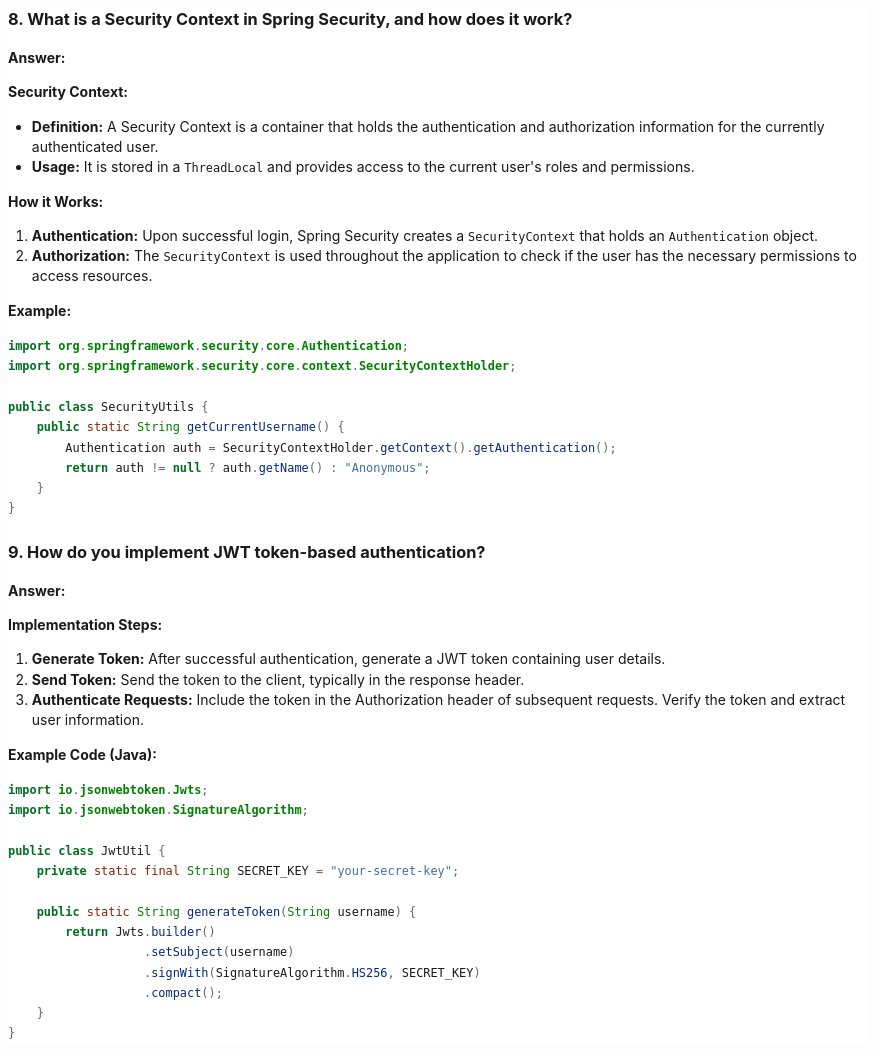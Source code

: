 ### 8. What is a Security Context in Spring Security, and how does it work?

**Answer:**

**Security Context:**
- **Definition:** A Security Context is a container that holds the authentication and authorization information for the currently authenticated user.
- **Usage:** It is stored in a `ThreadLocal` and provides access to the current user's roles and permissions.

**How it Works:**
1. **Authentication:** Upon successful login, Spring Security creates a `SecurityContext` that holds an `Authentication` object.
2. **Authorization:** The `SecurityContext` is used throughout the application to check if the user has the necessary permissions to access resources.

**Example:**
```java
import org.springframework.security.core.Authentication;
import org.springframework.security.core.context.SecurityContextHolder;

public class SecurityUtils {
    public static String getCurrentUsername() {
        Authentication auth = SecurityContextHolder.getContext().getAuthentication();
        return auth != null ? auth.getName() : "Anonymous";
    }
}
```

### 9. How do you implement JWT token-based authentication?

**Answer:**

**Implementation Steps:**
1. **Generate Token:** After successful authentication, generate a JWT token containing user details.
2. **Send Token:** Send the token to the client, typically in the response header.
3. **Authenticate Requests:** Include the token in the Authorization header of subsequent requests. Verify the token and extract user information.

**Example Code (Java):**

```java
import io.jsonwebtoken.Jwts;
import io.jsonwebtoken.SignatureAlgorithm;

public class JwtUtil {
    private static final String SECRET_KEY = "your-secret-key";

    public static String generateToken(String username) {
        return Jwts.builder()
                   .setSubject(username)
                   .signWith(SignatureAlgorithm.HS256, SECRET_KEY)
                   .compact();
    }
}
```
